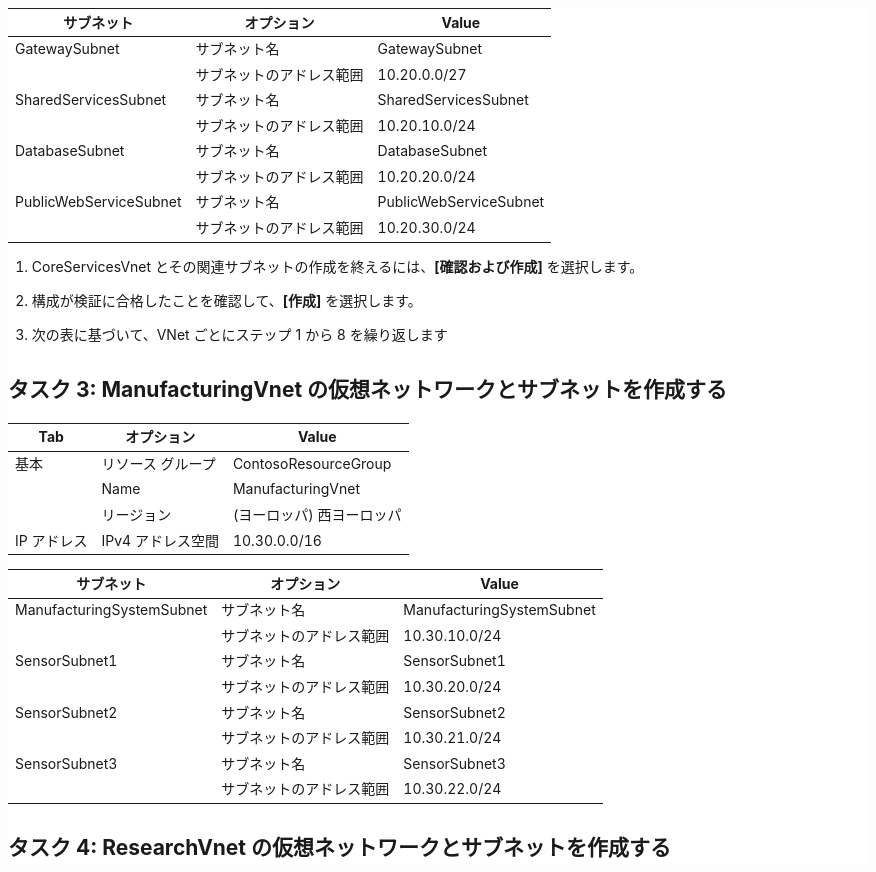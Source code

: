    | **サブネット**             | **オプション**           | **Value**              |
   | ---------------------- | -------------------- | ---------------------- |
   | GatewaySubnet          | サブネット名          | GatewaySubnet          |
   |                        | サブネットのアドレス範囲 | 10.20.0.0/27           |
   | SharedServicesSubnet   | サブネット名          | SharedServicesSubnet   |
   |                        | サブネットのアドレス範囲 | 10.20.10.0/24          |
   | DatabaseSubnet         | サブネット名          | DatabaseSubnet         |
   |                        | サブネットのアドレス範囲 | 10.20.20.0/24          |
   | PublicWebServiceSubnet | サブネット名          | PublicWebServiceSubnet |
   |                        | サブネットのアドレス範囲 | 10.20.30.0/24          |

1. CoreServicesVnet とその関連サブネットの作成を終えるには、**[確認および作成]** を選択します。

1. 構成が検証に合格したことを確認して、**[作成]** を選択します。

1. 次の表に基づいて、VNet ごとにステップ 1 から 8 を繰り返します  

## タスク 3: ManufacturingVnet の仮想ネットワークとサブネットを作成する

   | **Tab**      | **オプション**         | **Value**            |
   | ------------ | ------------------ | -------------------- |
   | 基本       | リソース グループ     | ContosoResourceGroup |
   |              | Name               | ManufacturingVnet    |
   |              | リージョン             | (ヨーロッパ) 西ヨーロッパ |
   | IP アドレス | IPv4 アドレス空間 | 10.30.0.0/16         |

   | **サブネット**                | **オプション**           | **Value**                 |
   | ------------------------- | -------------------- | ------------------------- |
   | ManufacturingSystemSubnet | サブネット名          | ManufacturingSystemSubnet |
   |                           | サブネットのアドレス範囲 | 10.30.10.0/24             |
   | SensorSubnet1             | サブネット名          | SensorSubnet1             |
   |                           | サブネットのアドレス範囲 | 10.30.20.0/24             |
   | SensorSubnet2             | サブネット名          | SensorSubnet2             |
   |                           | サブネットのアドレス範囲 | 10.30.21.0/24             |
   | SensorSubnet3             | サブネット名          | SensorSubnet3             |
   |                           | サブネットのアドレス範囲 | 10.30.22.0/24             |

## タスク 4: ResearchVnet の仮想ネットワークとサブネットを作成する
